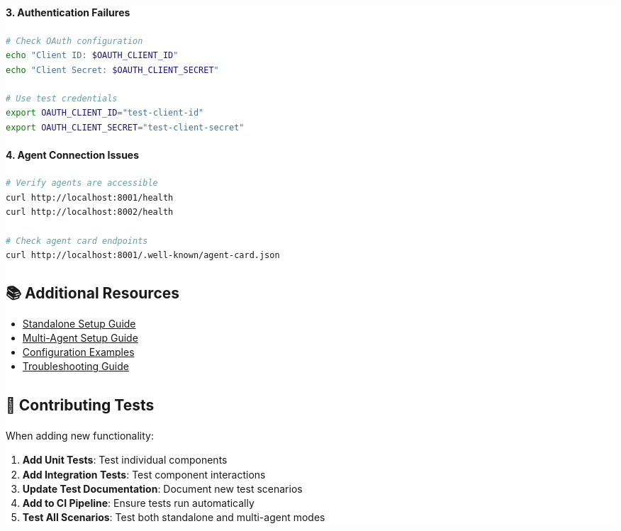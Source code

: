 #### 3. Authentication Failures

```bash
# Check OAuth configuration
echo "Client ID: $OAUTH_CLIENT_ID"
echo "Client Secret: $OAUTH_CLIENT_SECRET"

# Use test credentials
export OAUTH_CLIENT_ID="test-client-id"
export OAUTH_CLIENT_SECRET="test-client-secret"
```

#### 4. Agent Connection Issues

```bash
# Verify agents are accessible
curl http://localhost:8001/health
curl http://localhost:8002/health

# Check agent card endpoints
curl http://localhost:8001/.well-known/agent-card.json
```

## 📚 Additional Resources

- [Standalone Setup Guide](../examples/standalone_setup.md)
- [Multi-Agent Setup Guide](../examples/multi_agent_setup.md)
- [Configuration Examples](../examples/configurations/)
- [Troubleshooting Guide](../examples/troubleshooting.md)

## 🤝 Contributing Tests

When adding new functionality:

1. **Add Unit Tests**: Test individual components
2. **Add Integration Tests**: Test component interactions
3. **Update Test Documentation**: Document new test scenarios
4. **Add to CI Pipeline**: Ensure tests run automatically
5. **Test All Scenarios**: Test both standalone and multi-agent modes